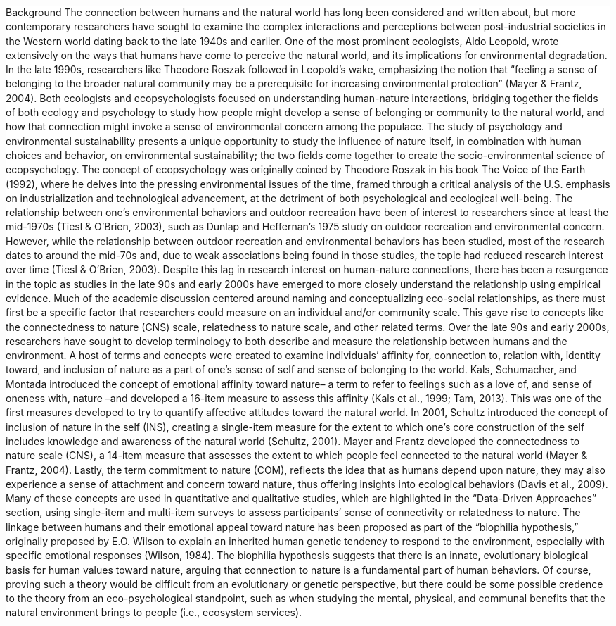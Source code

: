
Background
The connection between humans and the natural world has long been considered and written about, but more contemporary researchers have sought to examine the complex interactions and perceptions between post-industrial societies in the Western world dating back to the late 1940s and earlier. One of the most prominent ecologists, Aldo Leopold, wrote extensively on the ways that humans have come to perceive the natural world, and its implications for environmental degradation. In the late 1990s, researchers like Theodore Roszak followed in Leopold’s wake, emphasizing the notion that “feeling a sense of belonging to the broader natural community may be a prerequisite for increasing environmental protection” (Mayer & Frantz, 2004). Both ecologists and ecopsychologists focused on understanding human-nature interactions, bridging together the fields of both ecology and psychology to study how people might develop a sense of belonging or community to the natural world, and how that connection might invoke a sense of environmental concern among the populace. The study of psychology and environmental sustainability presents a unique opportunity to study the influence of nature itself, in combination with human choices and behavior, on environmental sustainability; the two fields come together to create the socio-environmental science of ecopsychology. The concept of ecopsychology was originally coined by Theodore Roszak in his book The Voice of the Earth (1992), where he delves into the pressing environmental issues of the time, framed through a critical analysis of the U.S. emphasis on industrialization and technological advancement, at the detriment of both psychological and ecological well-being.
The relationship between one’s environmental behaviors and outdoor recreation have been of interest to researchers since at least the mid-1970s (Tiesl & O’Brien, 2003), such as Dunlap and Heffernan’s 1975 study on outdoor recreation and environmental concern. However, while the relationship between outdoor recreation and environmental behaviors has been studied, most of the research dates to around the mid-70s and, due to weak associations being found in those studies, the topic had reduced research interest over time (Tiesl & O’Brien, 2003). Despite this lag in research interest on human-nature connections, there has been a resurgence in the topic as studies in the late 90s and early 2000s have emerged to more closely understand the relationship using empirical evidence. Much of the academic discussion centered around naming and conceptualizing eco-social relationships, as there must first be a specific factor that researchers could measure on an individual and/or community scale. This gave rise to concepts like the connectedness to nature (CNS) scale, relatedness to nature scale, and other related terms. 
Over the late 90s and early 2000s, researchers have sought to develop terminology to both describe and measure the relationship between humans and the environment. A host of terms and concepts were created to examine individuals’ affinity for, connection to, relation with, identity toward, and inclusion of nature as a part of one’s sense of self and sense of belonging to the world. Kals, Schumacher, and Montada introduced the concept of emotional affinity toward nature– a term to refer to feelings such as a love of, and sense of oneness with, nature –and developed a 16-item measure to assess this affinity (Kals et al., 1999; Tam, 2013). This was one of the first measures developed to try to quantify affective attitudes toward the natural world. In 2001, Schultz introduced the concept of inclusion of nature in the self (INS), creating a single-item measure for the extent to which one’s core construction of the self includes knowledge and awareness of the natural world (Schultz, 2001). Mayer and Frantz developed the connectedness to nature scale (CNS), a 14-item measure that assesses the extent to which people feel connected to the natural world (Mayer & Frantz, 2004). Lastly, the term commitment to nature (COM), reflects the idea that as humans depend upon nature, they may also experience a sense of attachment and concern toward nature, thus offering insights into ecological behaviors (Davis et al., 2009). Many of these concepts are used in quantitative and qualitative studies, which are highlighted in the “Data-Driven Approaches” section, using single-item and multi-item surveys to assess participants’ sense of connectivity or relatedness to nature. 
The linkage between humans and their emotional appeal toward nature has been proposed as part of the “biophilia hypothesis,” originally proposed by E.O. Wilson to explain an inherited human genetic tendency to respond to the environment, especially with specific emotional responses (Wilson, 1984). The biophilia hypothesis suggests that there is an innate, evolutionary biological basis for human values toward nature, arguing that connection to nature is a fundamental part of human behaviors. Of course, proving such a theory would be difficult from an evolutionary or genetic perspective, but there could be some possible credence to the theory from an eco-psychological standpoint, such as when studying the mental, physical, and communal benefits that the natural environment brings to people (i.e., ecosystem services). 